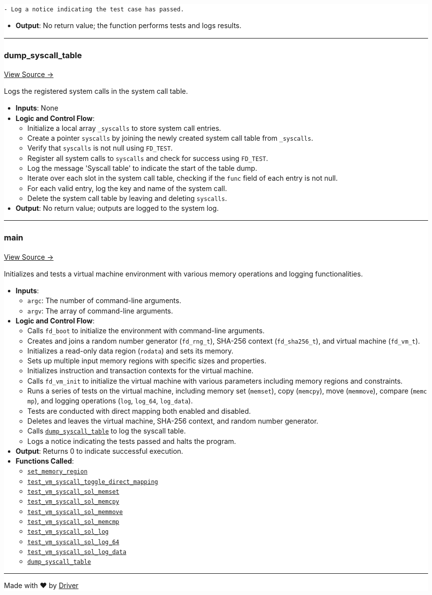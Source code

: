     - Log a notice indicating the test case has passed.
- **Output**: No return value; the function performs tests and logs results.


---
### dump\_syscall\_table
[View Source →](<../../../../../../src/flamenco/vm/syscall/test_vm_syscalls.c#L197>)

Logs the registered system calls in the system call table.
- **Inputs**: None
- **Logic and Control Flow**:
    - Initialize a local array `_syscalls` to store system call entries.
    - Create a pointer `syscalls` by joining the newly created system call table from `_syscalls`.
    - Verify that `syscalls` is not null using `FD_TEST`.
    - Register all system calls to `syscalls` and check for success using `FD_TEST`.
    - Log the message 'Syscall table' to indicate the start of the table dump.
    - Iterate over each slot in the system call table, checking if the `func` field of each entry is not null.
    - For each valid entry, log the key and name of the system call.
    - Delete the system call table by leaving and deleting `syscalls`.
- **Output**: No return value; outputs are logged to the system log.


---
### main
[View Source →](<../../../../../../src/flamenco/vm/syscall/test_vm_syscalls.c#L216>)

Initializes and tests a virtual machine environment with various memory operations and logging functionalities.
- **Inputs**:
    - `argc`: The number of command-line arguments.
    - `argv`: The array of command-line arguments.
- **Logic and Control Flow**:
    - Calls `fd_boot` to initialize the environment with command-line arguments.
    - Creates and joins a random number generator (`fd_rng_t`), SHA-256 context (`fd_sha256_t`), and virtual machine (`fd_vm_t`).
    - Initializes a read-only data region (`rodata`) and sets its memory.
    - Sets up multiple input memory regions with specific sizes and properties.
    - Initializes instruction and transaction contexts for the virtual machine.
    - Calls `fd_vm_init` to initialize the virtual machine with various parameters including memory regions and constraints.
    - Runs a series of tests on the virtual machine, including memory set (`memset`), copy (`memcpy`), move (`memmove`), compare (`memcmp`), and logging operations (`log`, `log_64`, `log_data`).
    - Tests are conducted with direct mapping both enabled and disabled.
    - Deletes and leaves the virtual machine, SHA-256 context, and random number generator.
    - Calls [`dump_syscall_table`](<#dump_syscall_table>) to log the syscall table.
    - Logs a notice indicating the tests passed and halts the program.
- **Output**: Returns 0 to indicate successful execution.
- **Functions Called**:
    - [`set_memory_region`](<#set_memory_region>)
    - [`test_vm_syscall_toggle_direct_mapping`](<#test_vm_syscall_toggle_direct_mapping>)
    - [`test_vm_syscall_sol_memset`](<#test_vm_syscall_sol_memset>)
    - [`test_vm_syscall_sol_memcpy`](<#test_vm_syscall_sol_memcpy>)
    - [`test_vm_syscall_sol_memmove`](<#test_vm_syscall_sol_memmove>)
    - [`test_vm_syscall_sol_memcmp`](<#test_vm_syscall_sol_memcmp>)
    - [`test_vm_syscall_sol_log`](<#test_vm_syscall_sol_log>)
    - [`test_vm_syscall_sol_log_64`](<#test_vm_syscall_sol_log_64>)
    - [`test_vm_syscall_sol_log_data`](<#test_vm_syscall_sol_log_data>)
    - [`dump_syscall_table`](<#dump_syscall_table>)



---
Made with ❤️ by [Driver](https://www.driver.ai/)